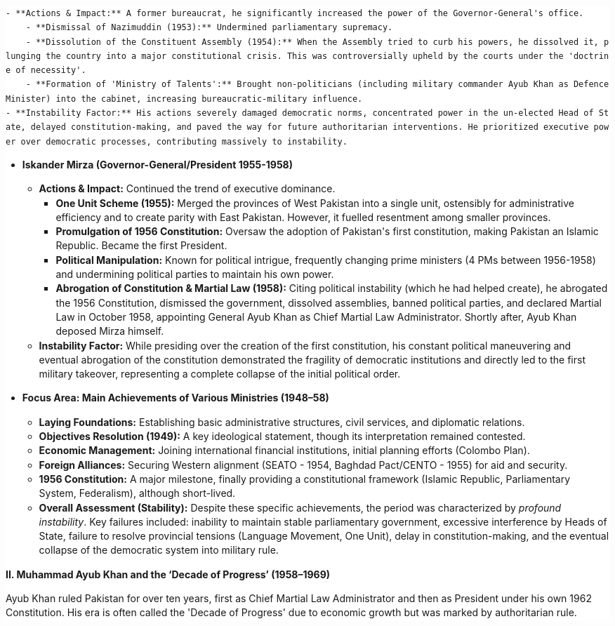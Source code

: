     - **Actions & Impact:** A former bureaucrat, he significantly increased the power of the Governor-General's office.
        - **Dismissal of Nazimuddin (1953):** Undermined parliamentary supremacy.
        - **Dissolution of the Constituent Assembly (1954):** When the Assembly tried to curb his powers, he dissolved it, plunging the country into a major constitutional crisis. This was controversially upheld by the courts under the 'doctrine of necessity'.
        - **Formation of 'Ministry of Talents':** Brought non-politicians (including military commander Ayub Khan as Defence Minister) into the cabinet, increasing bureaucratic-military influence.
    - **Instability Factor:** His actions severely damaged democratic norms, concentrated power in the un-elected Head of State, delayed constitution-making, and paved the way for future authoritarian interventions. He prioritized executive power over democratic processes, contributing massively to instability.
- **Iskander Mirza (Governor-General/President 1955-1958)**
    
    - **Actions & Impact:** Continued the trend of executive dominance.
        - **One Unit Scheme (1955):** Merged the provinces of West Pakistan into a single unit, ostensibly for administrative efficiency and to create parity with East Pakistan. However, it fuelled resentment among smaller provinces.
        - **Promulgation of 1956 Constitution:** Oversaw the adoption of Pakistan's first constitution, making Pakistan an Islamic Republic. Became the first President.
        - **Political Manipulation:** Known for political intrigue, frequently changing prime ministers (4 PMs between 1956-1958) and undermining political parties to maintain his own power.
        - **Abrogation of Constitution & Martial Law (1958):** Citing political instability (which he had helped create), he abrogated the 1956 Constitution, dismissed the government, dissolved assemblies, banned political parties, and declared Martial Law in October 1958, appointing General Ayub Khan as Chief Martial Law Administrator. Shortly after, Ayub Khan deposed Mirza himself.
    - **Instability Factor:** While presiding over the creation of the first constitution, his constant political maneuvering and eventual abrogation of the constitution demonstrated the fragility of democratic institutions and directly led to the first military takeover, representing a complete collapse of the initial political order.
- **Focus Area: Main Achievements of Various Ministries (1948–58)**
    
    - **Laying Foundations:** Establishing basic administrative structures, civil services, and diplomatic relations.
    - **Objectives Resolution (1949):** A key ideological statement, though its interpretation remained contested.
    - **Economic Management:** Joining international financial institutions, initial planning efforts (Colombo Plan).
    - **Foreign Alliances:** Securing Western alignment (SEATO - 1954, Baghdad Pact/CENTO - 1955) for aid and security.
    - **1956 Constitution:** A major milestone, finally providing a constitutional framework (Islamic Republic, Parliamentary System, Federalism), although short-lived.
    - **Overall Assessment (Stability):** Despite these specific achievements, the period was characterized by _profound instability_. Key failures included: inability to maintain stable parliamentary government, excessive interference by Heads of State, failure to resolve provincial tensions (Language Movement, One Unit), delay in constitution-making, and the eventual collapse of the democratic system into military rule.

**II. Muhammad Ayub Khan and the ‘Decade of Progress’ (1958–1969)**

Ayub Khan ruled Pakistan for over ten years, first as Chief Martial Law Administrator and then as President under his own 1962 Constitution. His era is often called the 'Decade of Progress' due to economic growth but was marked by authoritarian rule.

